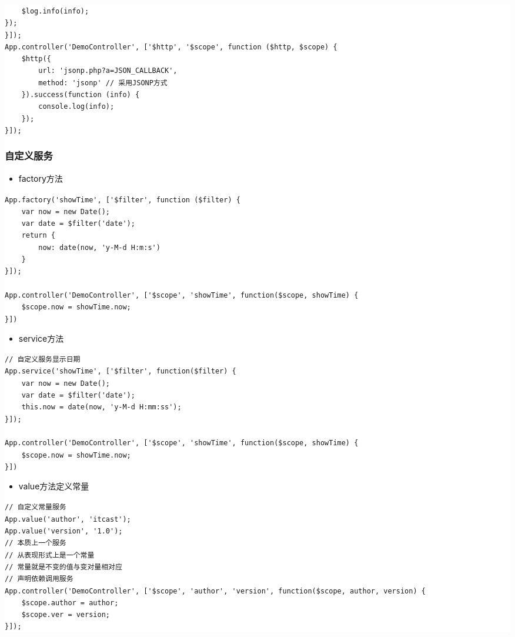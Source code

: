 ```
	$log.info(info);
});
}]);
App.controller('DemoController', ['$http', '$scope', function ($http, $scope) {
	$http({
		url: 'jsonp.php?a=JSON_CALLBACK',
		method: 'jsonp' // 采用JSONP方式
	}).success(function (info) {
		console.log(info);
	});
}]);
```

### 自定义服务
- factory方法
```
App.factory('showTime', ['$filter', function ($filter) {
	var now = new Date();
	var date = $filter('date');
	return {
		now: date(now, 'y-M-d H:m:s')
	}
}]);

App.controller('DemoController', ['$scope', 'showTime', function($scope, showTime) {
	$scope.now = showTime.now;
}])
```

- service方法
```
// 自定义服务显示日期
App.service('showTime', ['$filter', function($filter) {
	var now = new Date();
	var date = $filter('date');
	this.now = date(now, 'y-M-d H:mm:ss');
}]);

App.controller('DemoController', ['$scope', 'showTime', function($scope, showTime) {
	$scope.now = showTime.now;
}])
```

- value方法定义常量
```
// 自定义常量服务
App.value('author', 'itcast');
App.value('version', '1.0');
// 本质上一个服务
// 从表现形式上是一个常量
// 常量就是不变的值与变对量相对应
// 声明依赖调用服务
App.controller('DemoController', ['$scope', 'author', 'version', function($scope, author, version) {
	$scope.author = author;
	$scope.ver = version;
}]);
```
